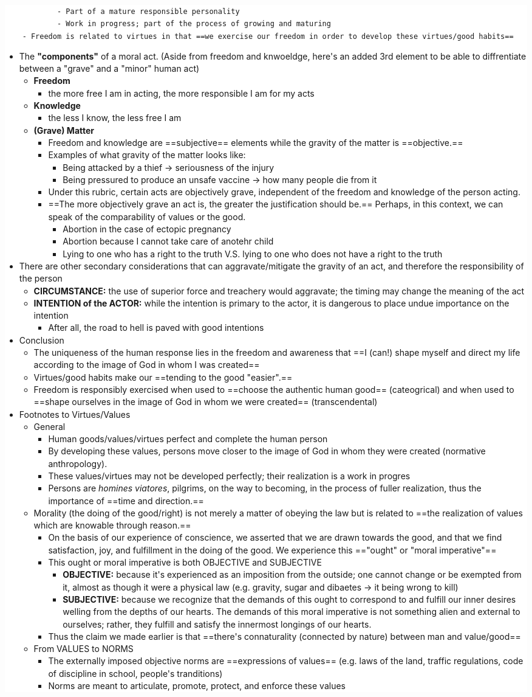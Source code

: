 				- Part of a mature responsible personality
				- Work in progress; part of the process of growing and maturing
		- Freedom is related to virtues in that ==we exercise our freedom in order to develop these virtues/good habits==
- The **"components"** of a moral act. (Aside from freedom and knwoeldge, here's an added 3rd element to be able to diffrentiate between a "grave" and a "minor" human act)
	- **Freedom**
		- the more free I am in acting, the more responsible I am for my acts
	- **Knowledge**
		- the less I know, the less free I am
	- **(Grave) Matter**
		- Freedom and knowledge are ==subjective== elements while the gravity of the matter is ==objective.==
		- Examples of what gravity of the matter looks like:
			- Being attacked by a thief -> seriousness of the injury
			- Being pressured to produce an unsafe vaccine -> how many people die from it
		- Under this rubric, certain acts are objectively grave, independent of the freedom and knowledge of the person acting.
		- ==The more objectively grave an act is, the greater the justification should be.== Perhaps, in this context, we can speak of the comparability of values or the good.
			- Abortion in the case of ectopic pregnancy
			- Abortion because I cannot take care of anotehr child
			- Lying to one who has a right to the truth V.S. lying to one who does not have a right to the truth
- There are other secondary considerations that can aggravate/mitigate the gravity of an act, and therefore the responsibility of the person
	- **CIRCUMSTANCE:** the use of superior force and treachery would aggravate; the timing may change the meaning of the act
	- **INTENTION of the ACTOR:** while the intention is primary to the actor, it is dangerous to place undue importance on the intention
		- After all, the road to hell is paved with good intentions
- Conclusion
	- The uniqueness of the human response lies in the freedom and awareness that ==I (can!) shape myself and direct my life according to the image of God in whom I was created==
	- Virtues/good habits make our ==tending to the good "easier".==
	- Freedom is responsibly exercised when used to ==choose the authentic human good== (cateogrical) and when used to ==shape ourselves in the image of God in whom we were created== (transcendental)
- Footnotes to Virtues/Values
	- General
		- Human goods/values/virtues perfect and complete the human person
		- By developing these values, persons move closer to the image of God in whom they were created (normative anthropology).
		- These values/virtues may not be developed perfectly; their realization is a work in progres
		- Persons are *homines viatores*, pilgrims, on the way to becoming, in the process of fuller realization, thus the importance of ==time and direction.==
	- Morality (the doing of the good/right) is not merely a matter of obeying the law but is related to ==the realization of values which are knowable through reason.==
		- On the basis of our experience of conscience, we asserted that we are drawn towards the good, and that we find satisfaction, joy, and fulfillment in the doing of the good. We experience this =="ought" or "moral imperative"==
		- This ought or moral imperative is both OBJECTIVE and SUBJECTIVE
			- **OBJECTIVE:** because it's experienced as an imposition from the outside; one cannot change or be exempted from it, almost as though it were a physical law (e.g. gravity, sugar and dibaetes -> it being wrong to kill)
			- **SUBJECTIVE:** because we recognize that the demands of this ought to correspond to and fulfill our inner desires welling from the depths of our hearts. The demands of this moral imperative is not something alien and external to ourselves; rather, they fulfill and satisfy the innermost longings of our hearts.
		- Thus the claim we made earlier is that ==there's connaturality (connected by nature) between man and value/good==
	- From VALUES to NORMS
		- The externally imposed objective norms are ==expressions of values== (e.g. laws of the land, traffic regulations, code of discipline in school, people's tranditions)
		- Norms are meant to articulate, promote, protect, and enforce these values